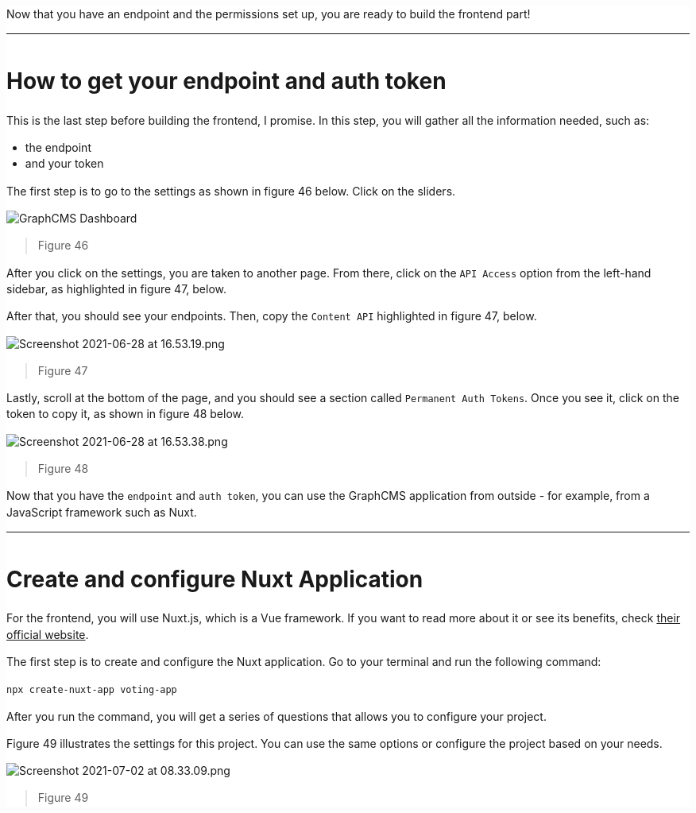 Now that you have an endpoint and the permissions set up, you are ready to build the frontend part!

---

# How to get your endpoint and auth token

This is the last step before building the frontend, I promise. In this step, you will gather all the information needed, such as:
* the endpoint
* and your token

The first step is to go to the settings as shown in figure 46 below. Click on the sliders.

![GraphCMS Dashboard](https://cdn.hashnode.com/res/hashnode/image/upload/v1624889372598/qxXo-AXBY.png)
> Figure 46

After you click on the settings, you are taken to another page. From there, click on the `API Access` option from the left-hand sidebar, as highlighted in figure 47, below.

After that, you should see your endpoints. Then, copy the `Content API` highlighted in figure 47, below.

![Screenshot 2021-06-28 at 16.53.19.png](https://cdn.hashnode.com/res/hashnode/image/upload/v1624889383375/Z98_KDLY0D.png)
> Figure 47

Lastly, scroll at the bottom of the page, and you should see a section called `Permanent Auth Tokens`. Once you see it, click on the token to copy it, as shown in figure 48 below.

![Screenshot 2021-06-28 at 16.53.38.png](https://cdn.hashnode.com/res/hashnode/image/upload/v1624889394353/xvAV3gjRr.png)
> Figure 48

Now that you have the `endpoint` and `auth token`, you can use the GraphCMS application from outside - for example, from a JavaScript framework such as Nuxt.

---

# Create and configure Nuxt Application

For the frontend, you will use Nuxt.js, which is a Vue framework. If you want to read more about it or see its benefits, check [their official website](https://nuxtjs.org).

The first step is to create and configure the Nuxt application. Go to your terminal and run the following command:

```
npx create-nuxt-app voting-app
```

After you run the command, you will get a series of questions that allows you to configure your project.

Figure 49 illustrates the settings for this project. You can use the same options or configure the project based on your needs.

![Screenshot 2021-07-02 at 08.33.09.png](https://cdn.hashnode.com/res/hashnode/image/upload/v1625204102486/bSipvbMlQ.png)
> Figure 49
